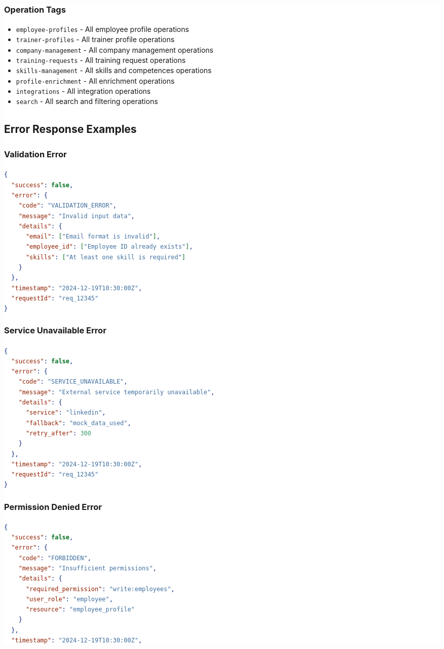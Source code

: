 ### Operation Tags
- `employee-profiles` - All employee profile operations
- `trainer-profiles` - All trainer profile operations
- `company-management` - All company management operations
- `training-requests` - All training request operations
- `skills-management` - All skills and competences operations
- `profile-enrichment` - All enrichment operations
- `integrations` - All integration operations
- `search` - All search and filtering operations

## Error Response Examples

### Validation Error
```json
{
  "success": false,
  "error": {
    "code": "VALIDATION_ERROR",
    "message": "Invalid input data",
    "details": {
      "email": ["Email format is invalid"],
      "employee_id": ["Employee ID already exists"],
      "skills": ["At least one skill is required"]
    }
  },
  "timestamp": "2024-12-19T10:30:00Z",
  "requestId": "req_12345"
}
```

### Service Unavailable Error
```json
{
  "success": false,
  "error": {
    "code": "SERVICE_UNAVAILABLE",
    "message": "External service temporarily unavailable",
    "details": {
      "service": "linkedin",
      "fallback": "mock_data_used",
      "retry_after": 300
    }
  },
  "timestamp": "2024-12-19T10:30:00Z",
  "requestId": "req_12345"
}
```

### Permission Denied Error
```json
{
  "success": false,
  "error": {
    "code": "FORBIDDEN",
    "message": "Insufficient permissions",
    "details": {
      "required_permission": "write:employees",
      "user_role": "employee",
      "resource": "employee_profile"
    }
  },
  "timestamp": "2024-12-19T10:30:00Z",
```